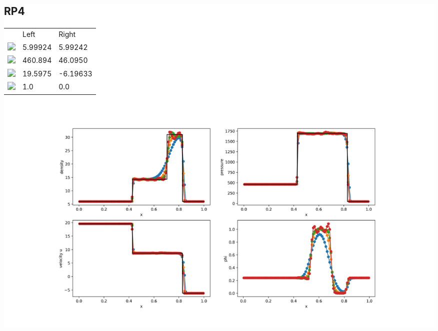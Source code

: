

## RP4


<table>
  <tr>
    <td></td>
    <td>Left</td>
    <td>Right</td>
  </tr>
  <tr>
    <td><img src="https://render.githubusercontent.com/render/math?math=\rho"></td>
    <td>5.99924</td>
    <td>5.99242</td>
  </tr>
  <tr>
    <td><img src="https://render.githubusercontent.com/render/math?math=p"></td>
    <td>460.894</td>
    <td>46.0950</td>
  </tr>
  <tr>
    <td><img src="https://render.githubusercontent.com/render/math?math=u"></td>
    <td>19.5975</td>
    <td>-6.19633</td>
  </tr>
  <tr>
    <td><img src="https://render.githubusercontent.com/render/math?math=\phi"></td>
    <td>1.0</td>
    <td>0.0</td>
  </tr>
 </table>
 

<figure style="text-align: center;">
  <img src="bench_RP_comp_4.png" width="100%" alt="my alt text"/>
</figure>
